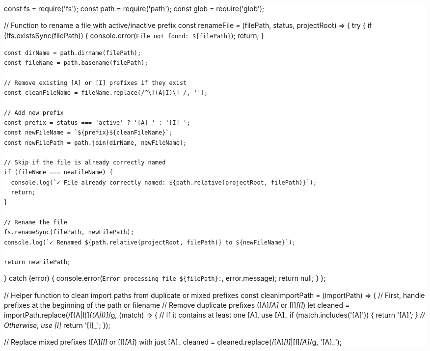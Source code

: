 const fs = require('fs');
const path = require('path');
const glob = require('glob');

// Function to rename a file with active/inactive prefix
const renameFile = (filePath, status, projectRoot) => {
  try {
    if (!fs.existsSync(filePath)) {
      console.error(`File not found: ${filePath}`);
      return;
    }
    
    const dirName = path.dirname(filePath);
    const fileName = path.basename(filePath);
    
    // Remove existing [A] or [I] prefixes if they exist
    const cleanFileName = fileName.replace(/^\[(A|I)\]_/, '');
    
    // Add new prefix
    const prefix = status === 'active' ? '[A]_' : '[I]_';
    const newFileName = `${prefix}${cleanFileName}`;
    const newFilePath = path.join(dirName, newFileName);
    
    // Skip if the file is already correctly named
    if (fileName === newFileName) {
      console.log(`✓ File already correctly named: ${path.relative(projectRoot, filePath)}`);
      return;
    }
    
    // Rename the file
    fs.renameSync(filePath, newFilePath);
    console.log(`✓ Renamed ${path.relative(projectRoot, filePath)} to ${newFileName}`);
    
    return newFilePath;
  } catch (error) {
    console.error(`Error processing file ${filePath}:`, error.message);
    return null;
  }
};

// Helper function to clean import paths from duplicate or mixed prefixes
const cleanImportPath = (importPath) => {
  // First, handle prefixes at the beginning of the path or filename
  // Remove duplicate prefixes ([A]_[A]_ or [I]_[I]_)
  let cleaned = importPath.replace(/\[(A|I)\]_\[(A|I)\]_/g, (match) => {
    // If it contains at least one [A], use [A]_
    if (match.includes('[A]')) {
      return '[A]_';
    }
    // Otherwise, use [I]_
    return '[I]_';
  });
  
  // Replace mixed prefixes ([A]_[I]_ or [I]_[A]_) with just [A]_
  cleaned = cleaned.replace(/\[A\]_\[I\]_|\[I\]_\[A\]_/g, '[A]_');
  